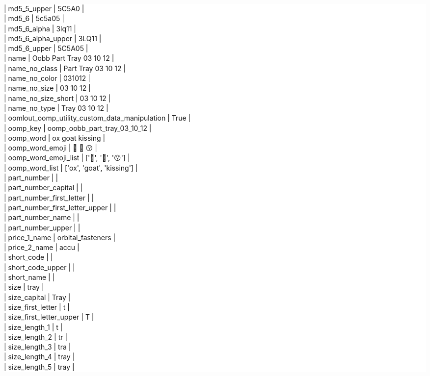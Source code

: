 | md5_5_upper | 5C5A0 |  
| md5_6 | 5c5a05 |  
| md5_6_alpha | 3lq11 |  
| md5_6_alpha_upper | 3LQ11 |  
| md5_6_upper | 5C5A05 |  
| name | Oobb Part Tray 03 10 12 |  
| name_no_class | Part Tray 03 10 12 |  
| name_no_color | 031012 |  
| name_no_size | 03 10 12 |  
| name_no_size_short | 03 10 12 |  
| name_no_type | Tray 03 10 12 |  
| oomlout_oomp_utility_custom_data_manipulation | True |  
| oomp_key | oomp_oobb_part_tray_03_10_12 |  
| oomp_word | ox goat kissing |  
| oomp_word_emoji | :ox: :goat: :kissing: |  
| oomp_word_emoji_list | [':ox:', ':goat:', ':kissing:'] |  
| oomp_word_list | ['ox', 'goat', 'kissing'] |  
| part_number |  |  
| part_number_capital |  |  
| part_number_first_letter |  |  
| part_number_first_letter_upper |  |  
| part_number_name |  |  
| part_number_upper |  |  
| price_1_name | orbital_fasteners |  
| price_2_name | accu |  
| short_code |  |  
| short_code_upper |  |  
| short_name |  |  
| size | tray |  
| size_capital | Tray |  
| size_first_letter | t |  
| size_first_letter_upper | T |  
| size_length_1 | t |  
| size_length_2 | tr |  
| size_length_3 | tra |  
| size_length_4 | tray |  
| size_length_5 | tray |  